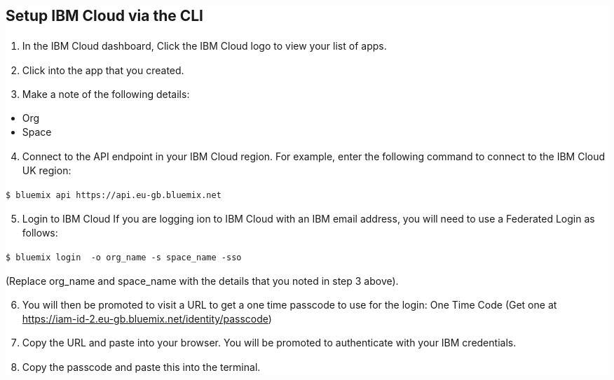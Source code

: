 <a name="setup-ibm-cloud"></a>
## Setup IBM Cloud via the CLI
1. In the IBM Cloud dashboard, Click the IBM Cloud logo to view your list of apps.

2. Click into the app that you created.

3. Make a note of the following details:
* Org
* Space

4. Connect to the API endpoint in your IBM Cloud region. For example, enter the following command to connect to the IBM Cloud UK region:
```
$ bluemix api https://api.eu-gb.bluemix.net
```

5. Login to IBM Cloud If you are logging ion to IBM Cloud with an IBM email address, you will need to use a Federated Login as follows:
```
$ bluemix login  -o org_name -s space_name -sso
```

(Replace org_name and space_name with the details that you noted in step 3 above).

6. You will then be promoted to visit a URL to get a one time passcode to use for the login:
One Time Code (Get one at https://iam-id-2.eu-gb.bluemix.net/identity/passcode)

7. Copy the URL and paste into your browser. You will be promoted to authenticate with your IBM credentials.

8. Copy the passcode and paste this into the terminal.
